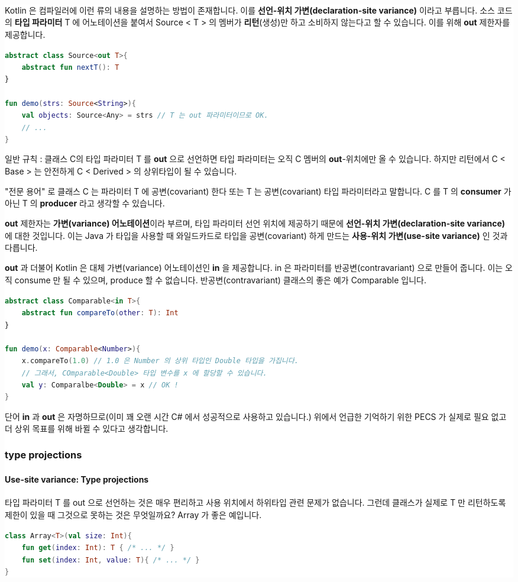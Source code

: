 Kotlin 은 컴파일러에 이런 류의 내용을 설명하는 방법이 존재합니다. 이를 **선언-위치 가변(declaration-site variance)** 이라고 부릅니다. 소스 코드의 **타입 파라미터** T 에  어노테이션을 붙여서 Source < T > 의 멤버가 **리턴**(생성)만 하고 소비하지 않는다고 할 수 있습니다. 이를 위해 **out** 제한자를 제공합니다.

~~~kotlin
abstract class Source<out T>{
    abstract fun nextT(): T
}

fun demo(strs: Source<String>){
    val objects: Source<Any> = strs // T 는 out 파라미터이므로 OK.
    // ...
}
~~~

일반 규칙 : 클래스 C의 타입 파라미터 T 를 **out** 으로 선언하면 타입 파라미터는 오직 C 멤버의 **out**-위치에만 올 수 있습니다. 하지만 리턴에서 C < Base > 는 안전하게 C < Derived > 의 상위타입이 될 수 있습니다.

"전문 용어" 로 클래스 C 는 파라미터 T 에 공변(covariant) 한다 또는 T 는 공변(covariant) 타입 파라미터라고 말합니다. C 를 T 의 **consumer** 가 아닌 T 의 **producer** 라고 생각할 수 있습니다.

**out** 제한자는 **가변(variance) 어노테이션**이라 부르며, 타입 파라미터 선언 위치에 제공하기 때문에 **선언-위치 가변(declaration-site variance)** 에 대한 것입니다. 이는 Java 가 타입을 사용할 때 와일드카드로 타입을 공변(covariant) 하게 만드는 **사용-위치 가변(use-site variance)** 인 것과 다릅니다.

**out** 과 더불어 Kotlin 은 대체 가변(variance) 어노테이션인 **in** 을 제공합니다. in 은 파라미터를 반공변(contravariant) 으로 만들어 줍니다. 이는 오직 consume 만 될 수 있으며, produce 할 수 없습니다. 반공변(contravariant) 클래스의 좋은 예가 Comparable 입니다.

~~~kotlin
abstract class Comparable<in T>{
    abstract fun compareTo(other: T): Int
}

fun demo(x: Comparable<Number>){
    x.compareTo(1.0) // 1.0 은 Number 의 상위 타입인 Double 타입을 가집니다.
    // 그래서, COmparable<Double> 타입 변수를 x 에 할당할 수 있습니다.
    val y: Comparalbe<Double> = x // OK !
}
~~~

단어 **in** 과 **out** 은 자명하므로(이미 꽤 오랜 시간 C# 에서 성공적으로 사용하고 있습니다.) 위에서 언급한 기억하기 위한 PECS 가 실제로 필요 없고 더 상위 목표를 위해 바뀔 수 있다고 생각합니다.

### type projections

#### Use-site variance: Type projections

타입 파라미터 T 를 out 으로 선언하는 것은 매우 편리하고 사용 위치에서 하위타입 관련 문제가 없습니다. 그런데 클래스가 실제로 T 만 리턴하도록 제한이 있을 때 그것으로 못하는 것은 무엇일까요? Array 가 좋은 예입니다.

~~~kotlin
class Array<T>(val size: Int){
    fun get(index: Int): T { /* ... */ }
    fun set(index: Int, value: T){ /* ... */ }
}
~~~
